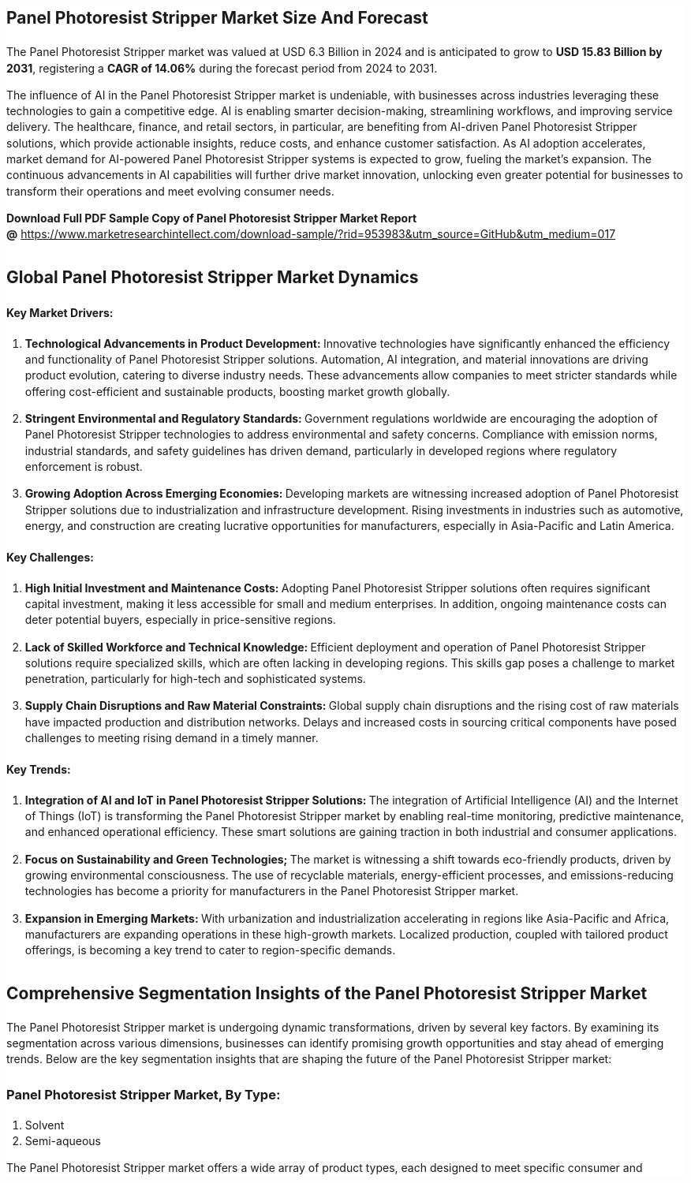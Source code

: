 <h2>Panel Photoresist Stripper Market Size And Forecast</h2><p>The Panel Photoresist Stripper market was valued at USD 6.3 Billion in 2024 and is anticipated to grow to <strong>USD 15.83 Billion by 2031</strong>, registering a <strong>CAGR of 14.06%</strong> during the forecast period from 2024 to 2031.</p><p>The influence of AI in the Panel Photoresist Stripper market is undeniable, with businesses across industries leveraging these technologies to gain a competitive edge. AI is enabling smarter decision-making, streamlining workflows, and improving service delivery. The healthcare, finance, and retail sectors, in particular, are benefiting from AI-driven Panel Photoresist Stripper solutions, which provide actionable insights, reduce costs, and enhance customer satisfaction. As AI adoption accelerates, market demand for AI-powered Panel Photoresist Stripper systems is expected to grow, fueling the market’s expansion. The continuous advancements in AI capabilities will further drive market innovation, unlocking even greater potential for businesses to transform their operations and meet evolving consumer needs.</p><p><strong>Download Full PDF Sample Copy of Panel Photoresist Stripper Market Report @</strong>&nbsp;<a href="https://www.marketresearchintellect.com/download-sample/?rid=953983&amp;utm_source=GitHub&amp;utm_medium=017">https://www.marketresearchintellect.com/download-sample/?rid=953983&amp;utm_source=GitHub&amp;utm_medium=017</a></p><h2>Global Panel Photoresist Stripper Market Dynamics</h2><h4><strong>Key Market Drivers:</strong></h4><ol><li><p><strong>Technological Advancements in Product Development:&nbsp;</strong>Innovative technologies have significantly enhanced the efficiency and functionality of Panel Photoresist Stripper solutions. Automation, AI integration, and material innovations are driving product evolution, catering to diverse industry needs. These advancements allow companies to meet stricter standards while offering cost-efficient and sustainable products, boosting market growth globally.</p></li><li><p><strong>Stringent Environmental and Regulatory Standards:&nbsp;</strong>Government regulations worldwide are encouraging the adoption of Panel Photoresist Stripper technologies to address environmental and safety concerns. Compliance with emission norms, industrial standards, and safety guidelines has driven demand, particularly in developed regions where regulatory enforcement is robust.</p></li><li><p><strong>Growing Adoption Across Emerging Economies:&nbsp;</strong>Developing markets are witnessing increased adoption of Panel Photoresist Stripper solutions due to industrialization and infrastructure development. Rising investments in industries such as automotive, energy, and construction are creating lucrative opportunities for manufacturers, especially in Asia-Pacific and Latin America.</p></li></ol><h4><strong>Key Challenges:</strong></h4><ol><li><p><strong>High Initial Investment and Maintenance Costs:&nbsp;</strong>Adopting Panel Photoresist Stripper solutions often requires significant capital investment, making it less accessible for small and medium enterprises. In addition, ongoing maintenance costs can deter potential buyers, especially in price-sensitive regions.</p></li><li><p><strong>Lack of Skilled Workforce and Technical Knowledge:&nbsp;</strong>Efficient deployment and operation of Panel Photoresist Stripper solutions require specialized skills, which are often lacking in developing regions. This skills gap poses a challenge to market penetration, particularly for high-tech and sophisticated systems.</p></li><li><p><strong>Supply Chain Disruptions and Raw Material Constraints:&nbsp;</strong>Global supply chain disruptions and the rising cost of raw materials have impacted production and distribution networks. Delays and increased costs in sourcing critical components have posed challenges to meeting rising demand in a timely manner.</p></li></ol><h4><strong>Key Trends:</strong></h4><ol><li><p><strong>Integration of AI and IoT in Panel Photoresist Stripper Solutions:&nbsp;</strong>The integration of Artificial Intelligence (AI) and the Internet of Things (IoT) is transforming the Panel Photoresist Stripper market by enabling real-time monitoring, predictive maintenance, and enhanced operational efficiency. These smart solutions are gaining traction in both industrial and consumer applications.</p></li><li><p><strong>Focus on Sustainability and Green Technologies;&nbsp;</strong>The market is witnessing a shift towards eco-friendly products, driven by growing environmental consciousness. The use of recyclable materials, energy-efficient processes, and emissions-reducing technologies has become a priority for manufacturers in the Panel Photoresist Stripper market.</p></li><li><p><strong>Expansion in Emerging Markets:&nbsp;</strong>With urbanization and industrialization accelerating in regions like Asia-Pacific and Africa, manufacturers are expanding operations in these high-growth markets. Localized production, coupled with tailored product offerings, is becoming a key trend to cater to region-specific demands.</p></li></ol><div class="article-main__content" data-test-id="publishing-text-block"><h2>Comprehensive Segmentation Insights of the Panel Photoresist Stripper Market</h2><p>The Panel Photoresist Stripper market is undergoing dynamic transformations, driven by several key factors. By examining its segmentation across various dimensions, businesses can identify promising growth opportunities and stay ahead of emerging trends. Below are the key segmentation insights that are shaping the future of the Panel Photoresist Stripper market:</p><h3><strong>Panel Photoresist Stripper Market, By Type:<br /></strong></h3><ol><li>Solvent<li> Semi-aqueous</li></ol><p>The Panel Photoresist Stripper market offers a wide array of product types, each designed to meet specific consumer and